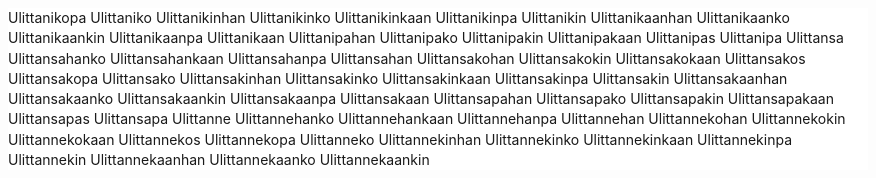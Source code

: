 Ulittanikopa
Ulittaniko
Ulittanikinhan
Ulittanikinko
Ulittanikinkaan
Ulittanikinpa
Ulittanikin
Ulittanikaanhan
Ulittanikaanko
Ulittanikaankin
Ulittanikaanpa
Ulittanikaan
Ulittanipahan
Ulittanipako
Ulittanipakin
Ulittanipakaan
Ulittanipas
Ulittanipa
Ulittansa
Ulittansahanko
Ulittansahankaan
Ulittansahanpa
Ulittansahan
Ulittansakohan
Ulittansakokin
Ulittansakokaan
Ulittansakos
Ulittansakopa
Ulittansako
Ulittansakinhan
Ulittansakinko
Ulittansakinkaan
Ulittansakinpa
Ulittansakin
Ulittansakaanhan
Ulittansakaanko
Ulittansakaankin
Ulittansakaanpa
Ulittansakaan
Ulittansapahan
Ulittansapako
Ulittansapakin
Ulittansapakaan
Ulittansapas
Ulittansapa
Ulittanne
Ulittannehanko
Ulittannehankaan
Ulittannehanpa
Ulittannehan
Ulittannekohan
Ulittannekokin
Ulittannekokaan
Ulittannekos
Ulittannekopa
Ulittanneko
Ulittannekinhan
Ulittannekinko
Ulittannekinkaan
Ulittannekinpa
Ulittannekin
Ulittannekaanhan
Ulittannekaanko
Ulittannekaankin